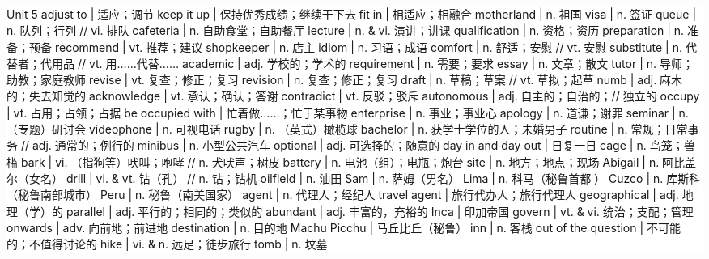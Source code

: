 Unit 5
adjust to | 适应；调节
keep it up | 保持优秀成绩；继续干下去
fit in | 相适应；相融合
motherland | n. 祖国
visa | n. 签证
queue | n. 队列；行列 // vi. 排队
cafeteria | n. 自助食堂；自助餐厅
lecture | n. & vi. 演讲；讲课
qualification | n. 资格；资历
preparation | n. 准备；预备
recommend | vt. 推荐；建议
shopkeeper | n. 店主
idiom | n. 习语；成语
comfort | n. 舒适；安慰 // vt. 安慰
substitute | n. 代替者；代用品 // vt. 用……代替……
academic | adj. 学校的；学术的
requirement | n. 需要；要求
essay | n. 文章；散文
tutor | n. 导师；助教；家庭教师
revise | vt. 复查；修正；复习
revision | n. 复查；修正；复习
draft | n. 草稿；草案 // vt. 草拟；起草
numb | adj. 麻木的；失去知觉的
acknowledge | vt. 承认；确认；答谢
contradict | vt. 反驳；驳斥
autonomous | adj. 自主的；自治的；// 独立的
occupy | vt. 占用；占领；占据
be occupied with | 忙着做……；忙于某事物
enterprise | n. 事业；事业心
apology | n. 道谦；谢罪
seminar | n. （专题）研讨会
videophone | n. 可视电话
rugby | n. （英式）橄榄球
bachelor | n. 获学士学位的人；未婚男子
routine | n. 常规；日常事务 // adj. 通常的；例行的
minibus | n. 小型公共汽车
optional | adj. 可选择的；随意的
day in and day out | 日复一日
cage | n. 鸟笼；兽槛
bark | vi. （指狗等）吠叫；咆哮 // n. 犬吠声；树皮
battery | n. 电池（组）；电瓶；炮台
site | n. 地方；地点；现场
Abigail | n. 阿比盖尔（女名）
drill | vi. & vt. 钻（孔） // n. 钻；钻机
oilfield | n. 油田
Sam | n. 萨姆（男名）
Lima | n. 科马（秘鲁首都 ）
Cuzco | n. 库斯科（秘鲁南部城市）
Peru | n. 秘鲁（南美国家）
agent | n. 代理人；经纪人
travel agent | 旅行代办人；旅行代理人
geographical | adj. 地理（学）的
parallel | adj. 平行的；相同的；类似的
abundant | adj. 丰富的，充裕的
Inca | 印加帝国
govern | vt. & vi. 统治；支配；管理
onwards | adv. 向前地；前进地
destination | n. 目的地
Machu Picchu | 马丘比丘（秘鲁）
inn | n. 客栈
out of the question | 不可能的；不值得讨论的
hike | vi. & n. 远足；徒步旅行
tomb | n. 坟墓